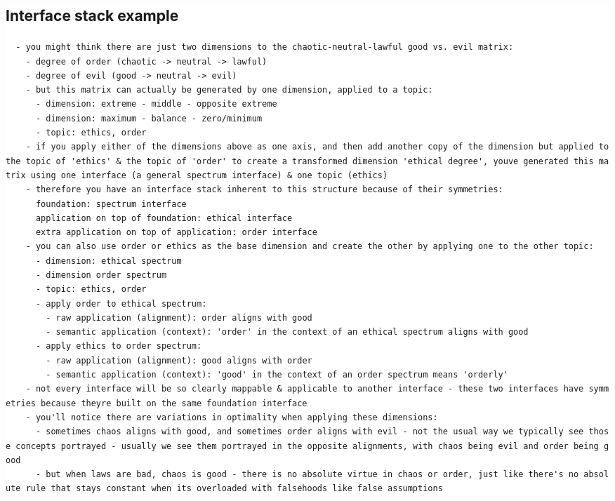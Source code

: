 ## Interface stack example
      - you might think there are just two dimensions to the chaotic-neutral-lawful good vs. evil matrix:
        - degree of order (chaotic -> neutral -> lawful)
        - degree of evil (good -> neutral -> evil)
        - but this matrix can actually be generated by one dimension, applied to a topic:
          - dimension: extreme - middle - opposite extreme
          - dimension: maximum - balance - zero/minimum
          - topic: ethics, order
        - if you apply either of the dimensions above as one axis, and then add another copy of the dimension but applied to the topic of 'ethics' & the topic of 'order' to create a transformed dimension 'ethical degree', youve generated this matrix using one interface (a general spectrum interface) & one topic (ethics)
        - therefore you have an interface stack inherent to this structure because of their symmetries: 
          foundation: spectrum interface
          application on top of foundation: ethical interface
          extra application on top of application: order interface
        - you can also use order or ethics as the base dimension and create the other by applying one to the other topic:
          - dimension: ethical spectrum
          - dimension order spectrum
          - topic: ethics, order
          - apply order to ethical spectrum: 
            - raw application (alignment): order aligns with good
            - semantic application (context): 'order' in the context of an ethical spectrum aligns with good
          - apply ethics to order spectrum: 
            - raw application (alignment): good aligns with order
            - semantic application (context): 'good' in the context of an order spectrum means 'orderly'
        - not every interface will be so clearly mappable & applicable to another interface - these two interfaces have symmetries because theyre built on the same foundation interface
        - you'll notice there are variations in optimality when applying these dimensions:
          - sometimes chaos aligns with good, and sometimes order aligns with evil - not the usual way we typically see those concepts portrayed - usually we see them portrayed in the opposite alignments, with chaos being evil and order being good
          - but when laws are bad, chaos is good - there is no absolute virtue in chaos or order, just like there's no absolute rule that stays constant when its overloaded with falsehoods like false assumptions